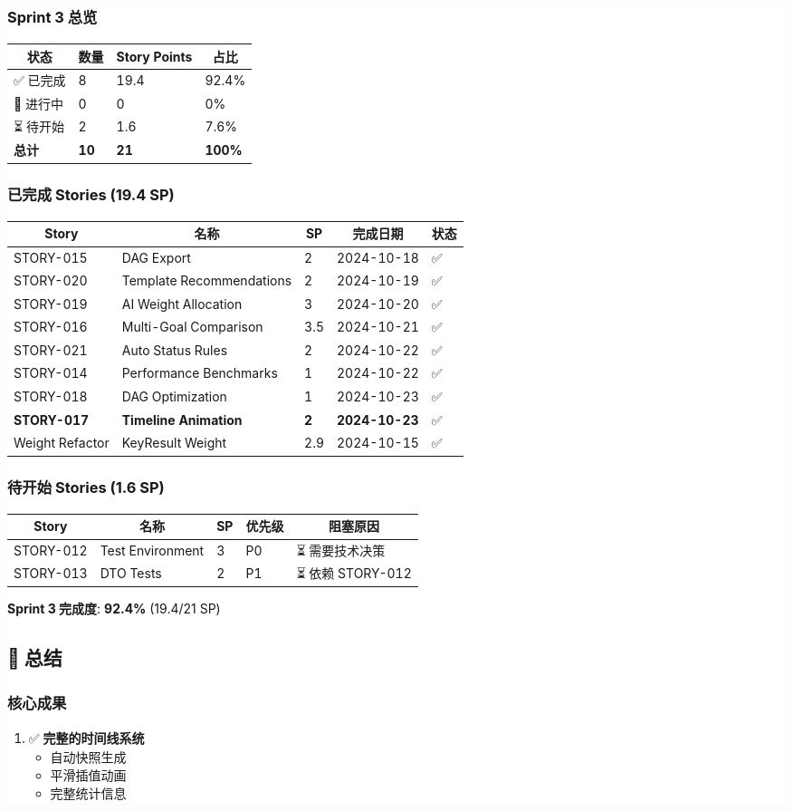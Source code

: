 ### Sprint 3 总览

| 状态      | 数量   | Story Points | 占比     |
| --------- | ------ | ------------ | -------- |
| ✅ 已完成 | 8      | 19.4         | 92.4%    |
| 🔄 进行中 | 0      | 0            | 0%       |
| ⏳ 待开始 | 2      | 1.6          | 7.6%     |
| **总计**  | **10** | **21**       | **100%** |

### 已完成 Stories (19.4 SP)

| Story           | 名称                     | SP    | 完成日期       | 状态 |
| --------------- | ------------------------ | ----- | -------------- | ---- |
| STORY-015       | DAG Export               | 2     | 2024-10-18     | ✅   |
| STORY-020       | Template Recommendations | 2     | 2024-10-19     | ✅   |
| STORY-019       | AI Weight Allocation     | 3     | 2024-10-20     | ✅   |
| STORY-016       | Multi-Goal Comparison    | 3.5   | 2024-10-21     | ✅   |
| STORY-021       | Auto Status Rules        | 2     | 2024-10-22     | ✅   |
| STORY-014       | Performance Benchmarks   | 1     | 2024-10-22     | ✅   |
| STORY-018       | DAG Optimization         | 1     | 2024-10-23     | ✅   |
| **STORY-017**   | **Timeline Animation**   | **2** | **2024-10-23** | ✅   |
| Weight Refactor | KeyResult Weight         | 2.9   | 2024-10-15     | ✅   |

### 待开始 Stories (1.6 SP)

| Story     | 名称             | SP  | 优先级 | 阻塞原因          |
| --------- | ---------------- | --- | ------ | ----------------- |
| STORY-012 | Test Environment | 3   | P0     | ⏳ 需要技术决策   |
| STORY-013 | DTO Tests        | 2   | P1     | ⏳ 依赖 STORY-012 |

**Sprint 3 完成度**: **92.4%** (19.4/21 SP)

## 🎉 总结

### 核心成果

1. ✅ **完整的时间线系统**
   - 自动快照生成
   - 平滑插值动画
   - 完整统计信息
